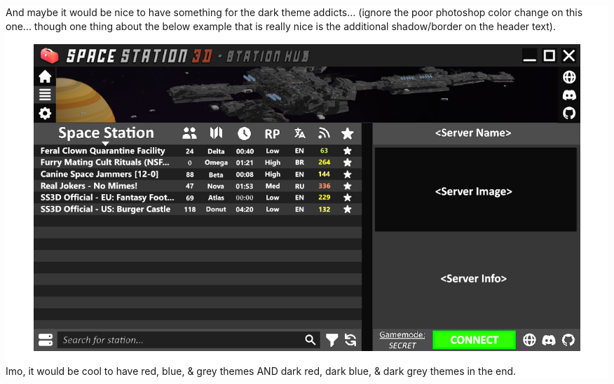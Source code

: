 And maybe it would be nice to have something for the dark theme addicts... (ignore the poor photoshop color change on this one... though one thing about the below example that is really nice is the additional shadow/border on the header text).

<figure><img src="../../.gitbook/assets/image (2).png" alt=""><figcaption></figcaption></figure>

Imo, it would be cool to have red, blue, & grey themes AND dark red, dark blue, & dark grey themes in the end.

